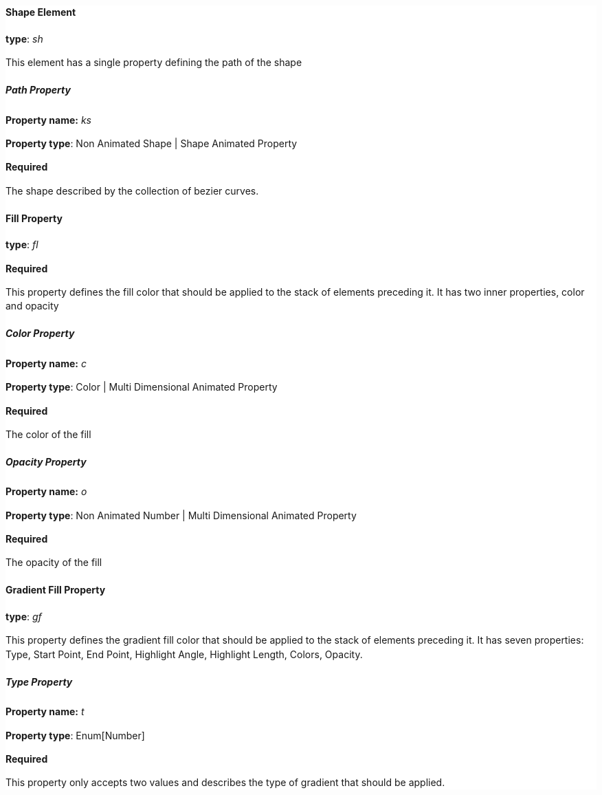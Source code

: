 #### Shape Element

**type**: *sh*

This element has a single property defining the path of the shape

##### Path Property

**Property name:** *ks*

**Property type**: Non Animated Shape | Shape Animated Property

**Required**

The shape described by the collection of bezier curves.

#### Fill Property

**type**: *fl*

**Required**

This property defines the fill color that should be applied to the stack of
elements preceding it. It has two inner properties, color and opacity

##### Color Property

**Property name:** *c*

**Property type**: Color | Multi Dimensional Animated Property

**Required**

The color of the fill

##### Opacity Property

**Property name:** *o*

**Property type**: Non Animated Number | Multi Dimensional Animated Property

**Required**

The opacity of the fill

#### Gradient Fill Property

**type**: *gf*

This property defines the gradient fill color that should be applied to the
stack of elements preceding it. It has seven properties: Type, Start Point, End
Point, Highlight Angle, Highlight Length, Colors, Opacity.

##### Type Property

**Property name:** *t*

**Property type**: Enum[Number]

**Required**

This property only accepts two values and describes the type of gradient that
should be applied.
